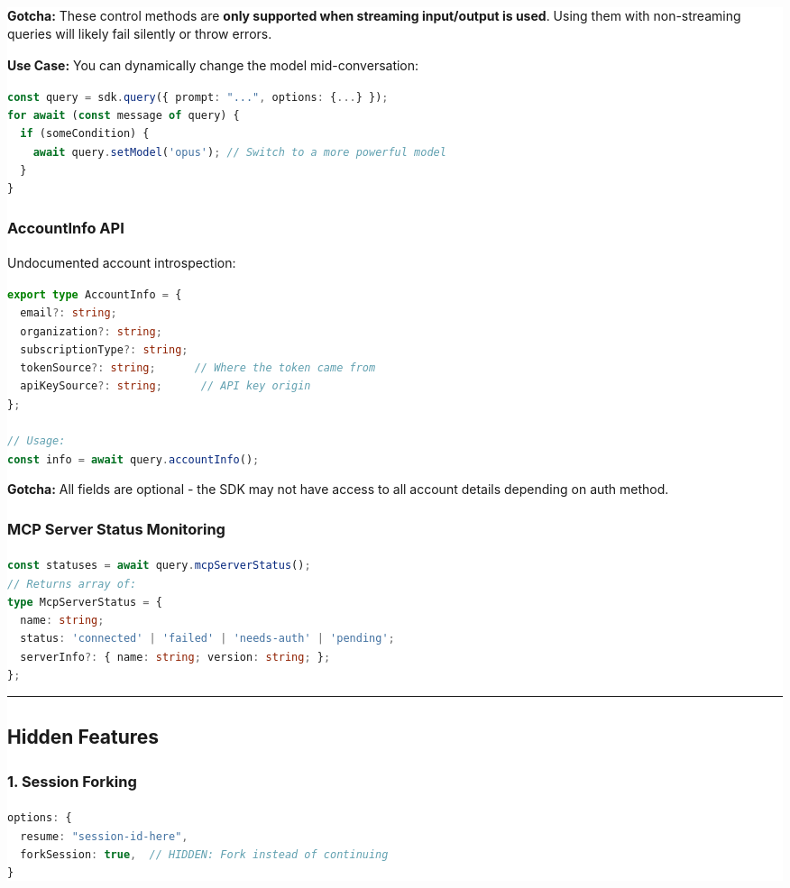**Gotcha:** These control methods are **only supported when streaming input/output is used**. Using them with non-streaming queries will likely fail silently or throw errors.

**Use Case:** You can dynamically change the model mid-conversation:
```typescript
const query = sdk.query({ prompt: "...", options: {...} });
for await (const message of query) {
  if (someCondition) {
    await query.setModel('opus'); // Switch to a more powerful model
  }
}
```

### AccountInfo API

Undocumented account introspection:

```typescript
export type AccountInfo = {
  email?: string;
  organization?: string;
  subscriptionType?: string;
  tokenSource?: string;      // Where the token came from
  apiKeySource?: string;      // API key origin
};

// Usage:
const info = await query.accountInfo();
```

**Gotcha:** All fields are optional - the SDK may not have access to all account details depending on auth method.

### MCP Server Status Monitoring

```typescript
const statuses = await query.mcpServerStatus();
// Returns array of:
type McpServerStatus = {
  name: string;
  status: 'connected' | 'failed' | 'needs-auth' | 'pending';
  serverInfo?: { name: string; version: string; };
};
```

---

## Hidden Features

### 1. Session Forking

```typescript
options: {
  resume: "session-id-here",
  forkSession: true,  // HIDDEN: Fork instead of continuing
}
```
